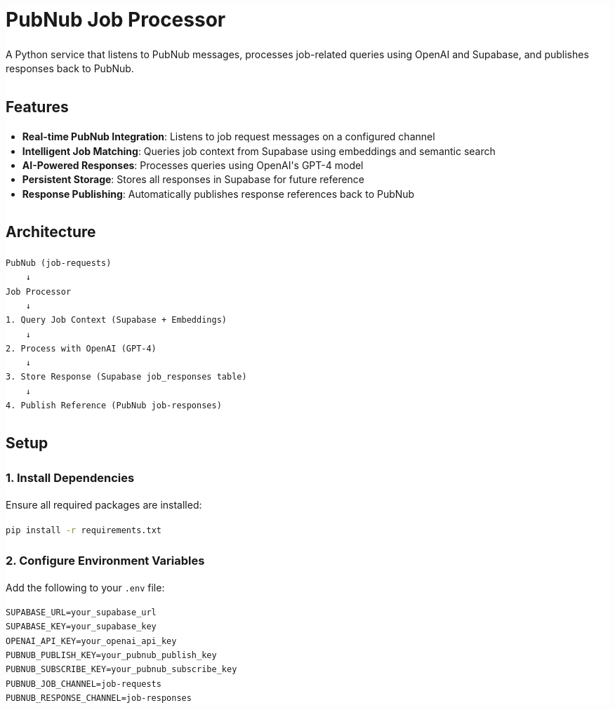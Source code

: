 # PubNub Job Processor

A Python service that listens to PubNub messages, processes job-related queries using OpenAI and Supabase, and publishes responses back to PubNub.

## Features

- **Real-time PubNub Integration**: Listens to job request messages on a configured channel
- **Intelligent Job Matching**: Queries job context from Supabase using embeddings and semantic search
- **AI-Powered Responses**: Processes queries using OpenAI's GPT-4 model
- **Persistent Storage**: Stores all responses in Supabase for future reference
- **Response Publishing**: Automatically publishes response references back to PubNub

## Architecture

```
PubNub (job-requests)
    ↓
Job Processor
    ↓
1. Query Job Context (Supabase + Embeddings)
    ↓
2. Process with OpenAI (GPT-4)
    ↓
3. Store Response (Supabase job_responses table)
    ↓
4. Publish Reference (PubNub job-responses)
```

## Setup

### 1. Install Dependencies

Ensure all required packages are installed:

```bash
pip install -r requirements.txt
```

### 2. Configure Environment Variables

Add the following to your `.env` file:

```env
SUPABASE_URL=your_supabase_url
SUPABASE_KEY=your_supabase_key
OPENAI_API_KEY=your_openai_api_key
PUBNUB_PUBLISH_KEY=your_pubnub_publish_key
PUBNUB_SUBSCRIBE_KEY=your_pubnub_subscribe_key
PUBNUB_JOB_CHANNEL=job-requests
PUBNUB_RESPONSE_CHANNEL=job-responses
```
